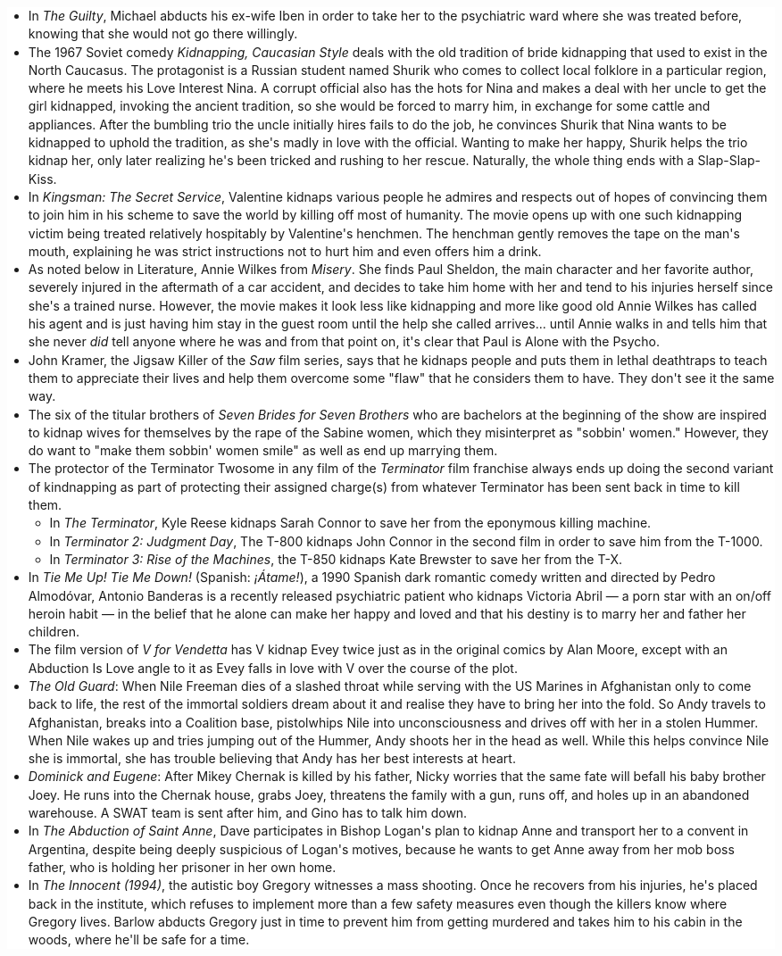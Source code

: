 -   In _The Guilty_, Michael abducts his ex-wife Iben in order to take her to the psychiatric ward where she was treated before, knowing that she would not go there willingly.
-   The 1967 Soviet comedy _Kidnapping, Caucasian Style_ deals with the old tradition of bride kidnapping that used to exist in the North Caucasus. The protagonist is a Russian student named Shurik who comes to collect local folklore in a particular region, where he meets his Love Interest Nina. A corrupt official also has the hots for Nina and makes a deal with her uncle to get the girl kidnapped, invoking the ancient tradition, so she would be forced to marry him, in exchange for some cattle and appliances. After the bumbling trio the uncle initially hires fails to do the job, he convinces Shurik that Nina wants to be kidnapped to uphold the tradition, as she's madly in love with the official. Wanting to make her happy, Shurik helps the trio kidnap her, only later realizing he's been tricked and rushing to her rescue. Naturally, the whole thing ends with a Slap-Slap-Kiss.
-   In _Kingsman: The Secret Service_, Valentine kidnaps various people he admires and respects out of hopes of convincing them to join him in his scheme to save the world by killing off most of humanity. The movie opens up with one such kidnapping victim being treated relatively hospitably by Valentine's henchmen. The henchman gently removes the tape on the man's mouth, explaining he was strict instructions not to hurt him and even offers him a drink.
-   As noted below in Literature, Annie Wilkes from _Misery_. She finds Paul Sheldon, the main character and her favorite author, severely injured in the aftermath of a car accident, and decides to take him home with her and tend to his injuries herself since she's a trained nurse. However, the movie makes it look less like kidnapping and more like good old Annie Wilkes has called his agent and is just having him stay in the guest room until the help she called arrives... until Annie walks in and tells him that she never _did_ tell anyone where he was and from that point on, it's clear that Paul is Alone with the Psycho.
-   John Kramer, the Jigsaw Killer of the _Saw_ film series, says that he kidnaps people and puts them in lethal deathtraps to teach them to appreciate their lives and help them overcome some "flaw" that he considers them to have. They don't see it the same way.
-   The six of the titular brothers of _Seven Brides for Seven Brothers_ who are bachelors at the beginning of the show are inspired to kidnap wives for themselves by the rape of the Sabine women, which they misinterpret as "sobbin' women." However, they do want to "make them sobbin' women smile" as well as end up marrying them.
-   The protector of the Terminator Twosome in any film of the _Terminator_ film franchise always ends up doing the second variant of kindnapping as part of protecting their assigned charge(s) from whatever Terminator has been sent back in time to kill them.
    -   In _The Terminator_, Kyle Reese kidnaps Sarah Connor to save her from the eponymous killing machine.
    -   In _Terminator 2: Judgment Day_, The T-800 kidnaps John Connor in the second film in order to save him from the T-1000.
    -   In _Terminator 3: Rise of the Machines_, the T-850 kidnaps Kate Brewster to save her from the T-X.
-   In _Tie Me Up! Tie Me Down!_ (Spanish: _¡Átame!_), a 1990 Spanish dark romantic comedy written and directed by Pedro Almodóvar, Antonio Banderas is a recently released psychiatric patient who kidnaps Victoria Abril — a porn star with an on/off heroin habit — in the belief that he alone can make her happy and loved and that his destiny is to marry her and father her children.
-   The film version of _V for Vendetta_ has V kidnap Evey twice just as in the original comics by Alan Moore, except with an Abduction Is Love angle to it as Evey falls in love with V over the course of the plot.
-   _The Old Guard_: When Nile Freeman dies of a slashed throat while serving with the US Marines in Afghanistan only to come back to life, the rest of the immortal soldiers dream about it and realise they have to bring her into the fold. So Andy travels to Afghanistan, breaks into a Coalition base, pistolwhips Nile into unconsciousness and drives off with her in a stolen Hummer. When Nile wakes up and tries jumping out of the Hummer, Andy shoots her in the head as well. While this helps convince Nile she is immortal, she has trouble believing that Andy has her best interests at heart.
-   _Dominick and Eugene_: After Mikey Chernak is killed by his father, Nicky worries that the same fate will befall his baby brother Joey. He runs into the Chernak house, grabs Joey, threatens the family with a gun, runs off, and holes up in an abandoned warehouse. A SWAT team is sent after him, and Gino has to talk him down.
-   In _The Abduction of Saint Anne_, Dave participates in Bishop Logan's plan to kidnap Anne and transport her to a convent in Argentina, despite being deeply suspicious of Logan's motives, because he wants to get Anne away from her mob boss father, who is holding her prisoner in her own home.
-   In _The Innocent (1994)_, the autistic boy Gregory witnesses a mass shooting. Once he recovers from his injuries, he's placed back in the institute, which refuses to implement more than a few safety measures even though the killers know where Gregory lives. Barlow abducts Gregory just in time to prevent him from getting murdered and takes him to his cabin in the woods, where he'll be safe for a time.